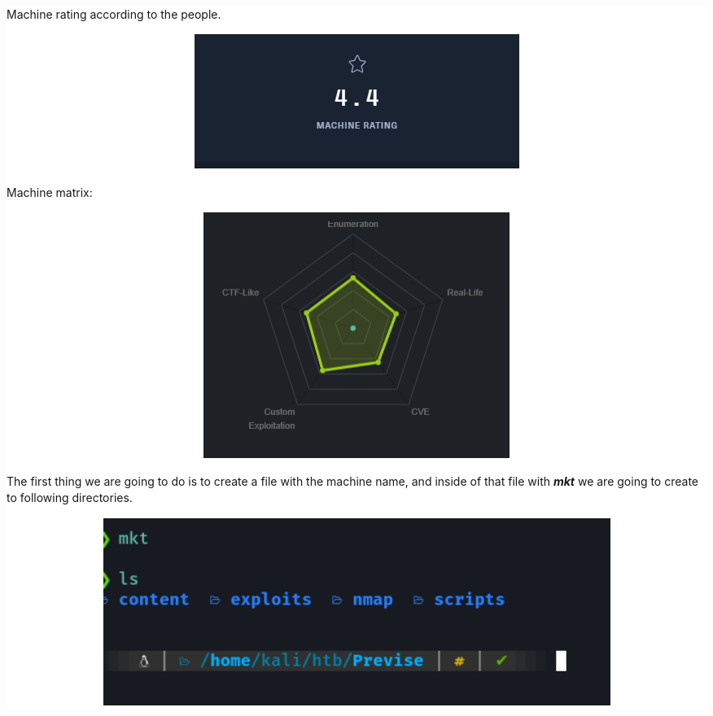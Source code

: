 Machine rating according to the people.

<p align = "center">
<img src = "/assets/images/img-previse/cali.png">
</p>

Machine matrix:

<p align = "center">
<img src = "/assets/images/img-previse/matrix.png">
</p>

The first thing we are going to do is to create a file with the machine name, and inside of that file with ***mkt*** we are going to create to following directories. 

<p align = "center">
<img src = "/assets/images/img-previse/captura1.png">
</p>
